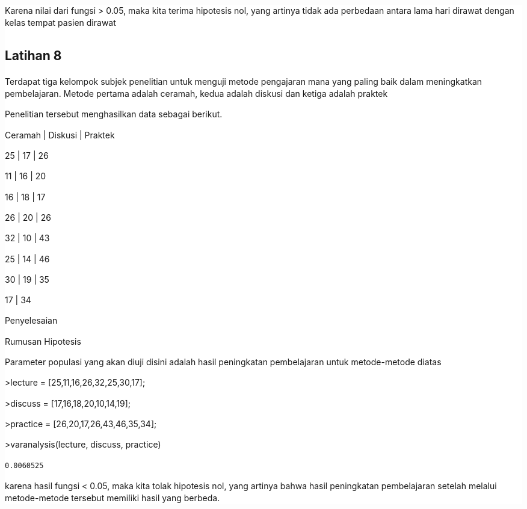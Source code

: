 Karena nilai dari fungsi &gt; 0.05, maka kita terima hipotesis nol, yang
artinya tidak ada perbedaan antara lama hari dirawat dengan kelas
tempat pasien dirawat


## Latihan 8

Terdapat tiga kelompok subjek penelitian untuk menguji metode
pengajaran mana yang paling baik dalam meningkatkan pembelajaran.
Metode pertama adalah ceramah, kedua adalah diskusi dan ketiga adalah
praktek


Penelitian tersebut menghasilkan data sebagai berikut.


Ceramah | Diskusi | Praktek


25      | 17      | 26


11      | 16      | 20


16      | 18      | 17


26      | 20      | 26


32      | 10      | 43


25      | 14      | 46


30      | 19      | 35


17                | 34


Penyelesaian


Rumusan Hipotesis


Parameter populasi yang akan diuji disini adalah hasil peningkatan
pembelajaran untuk metode-metode diatas


\>lecture = [25,11,16,26,32,25,30,17];

\>discuss = [17,16,18,20,10,14,19];

\>practice = [26,20,17,26,43,46,35,34];

\>varanalysis(lecture, discuss, practice)


    0.0060525

karena hasil fungsi &lt; 0.05, maka kita tolak hipotesis nol, yang
artinya bahwa hasil peningkatan pembelajaran setelah melalui
metode-metode tersebut memiliki hasil yang berbeda.



